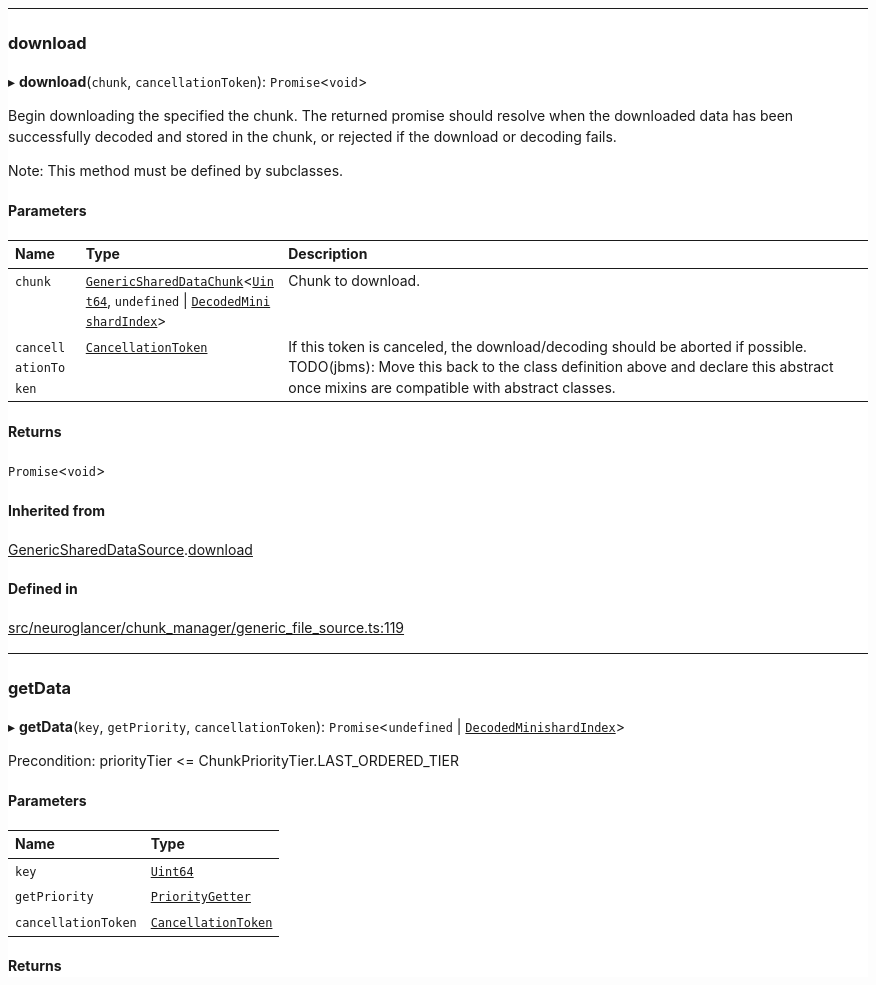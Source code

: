 ___

### download

▸ **download**(`chunk`, `cancellationToken`): `Promise`<`void`\>

Begin downloading the specified the chunk.  The returned promise should resolve when the
downloaded data has been successfully decoded and stored in the chunk, or rejected if the
download or decoding fails.

Note: This method must be defined by subclasses.

#### Parameters

| Name | Type | Description |
| :------ | :------ | :------ |
| `chunk` | [`GenericSharedDataChunk`](../classes/neuroglancer_chunk_manager_generic_file_source._internal_.GenericSharedDataChunk.md)<[`Uint64`](../classes/neuroglancer_util_uint64.Uint64.md), `undefined` \| [`DecodedMinishardIndex`](neuroglancer_datasource_precomputed_backend._internal_.DecodedMinishardIndex.md)\> | Chunk to download. |
| `cancellationToken` | [`CancellationToken`](neuroglancer_util_cancellation.CancellationToken.md) | If this token is canceled, the download/decoding should be aborted if possible.  TODO(jbms): Move this back to the class definition above and declare this abstract once mixins are compatible with abstract classes. |

#### Returns

`Promise`<`void`\>

#### Inherited from

[GenericSharedDataSource](../classes/neuroglancer_chunk_manager_generic_file_source.GenericSharedDataSource.md).[download](../classes/neuroglancer_chunk_manager_generic_file_source.GenericSharedDataSource.md#download)

#### Defined in

[src/neuroglancer/chunk_manager/generic_file_source.ts:119](https://github.com/ActiveBrainAtlas2/neuroglancer/blob/91617476/src/neuroglancer/chunk_manager/generic_file_source.ts#L119)

___

### getData

▸ **getData**(`key`, `getPriority`, `cancellationToken`): `Promise`<`undefined` \| [`DecodedMinishardIndex`](neuroglancer_datasource_precomputed_backend._internal_.DecodedMinishardIndex.md)\>

Precondition: priorityTier <= ChunkPriorityTier.LAST_ORDERED_TIER

#### Parameters

| Name | Type |
| :------ | :------ |
| `key` | [`Uint64`](../classes/neuroglancer_util_uint64.Uint64.md) |
| `getPriority` | [`PriorityGetter`](../modules/neuroglancer_chunk_manager_generic_file_source.md#prioritygetter) |
| `cancellationToken` | [`CancellationToken`](neuroglancer_util_cancellation.CancellationToken.md) |

#### Returns
